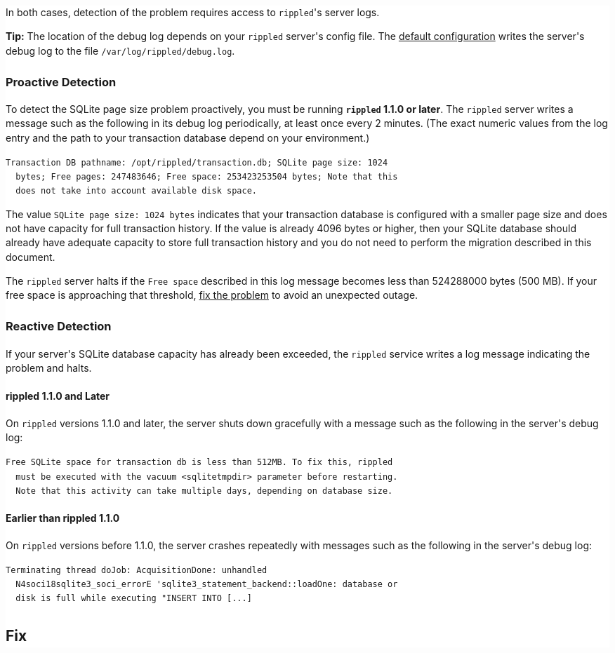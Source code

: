 In both cases, detection of the problem requires access to `rippled`'s server logs.

**Tip:** The location of the debug log depends on your `rippled` server's config file. The [default configuration](https://github.com/XRPLF/rippled/blob/master/cfg/rippled-example.cfg#L1139-L1142) writes the server's debug log to the file `/var/log/rippled/debug.log`.

### Proactive Detection

To detect the SQLite page size problem proactively, you must be running **`rippled` 1.1.0 or later**. The `rippled` server writes a message such as the following in its debug log periodically, at least once every 2 minutes. (The exact numeric values from the log entry and the path to your transaction database depend on your environment.)

```text
Transaction DB pathname: /opt/rippled/transaction.db; SQLite page size: 1024
  bytes; Free pages: 247483646; Free space: 253423253504 bytes; Note that this
  does not take into account available disk space.
```

The value `SQLite page size: 1024 bytes` indicates that your transaction database is configured with a smaller page size and does not have capacity for full transaction history. If the value is already 4096 bytes or higher, then your SQLite database should already have adequate capacity to store full transaction history and you do not need to perform the migration described in this document.

The `rippled` server halts if the `Free space` described in this log message becomes less than 524288000 bytes (500 MB). If your free space is approaching that threshold, [fix the problem](#fix) to avoid an unexpected outage.

### Reactive Detection

If your server's SQLite database capacity has already been exceeded, the `rippled` service writes a log message indicating the problem and halts.

#### rippled 1.1.0 and Later

On `rippled` versions 1.1.0 and later, the server shuts down gracefully with a message such as the following in the server's debug log:

```text
Free SQLite space for transaction db is less than 512MB. To fix this, rippled
  must be executed with the vacuum <sqlitetmpdir> parameter before restarting.
  Note that this activity can take multiple days, depending on database size.
```

#### Earlier than rippled 1.1.0

On `rippled` versions before 1.1.0, the server crashes repeatedly with messages such as the following in the server's debug log:

```text
Terminating thread doJob: AcquisitionDone: unhandled
  N4soci18sqlite3_soci_errorE 'sqlite3_statement_backend::loadOne: database or
  disk is full while executing "INSERT INTO [...]
```


## Fix
